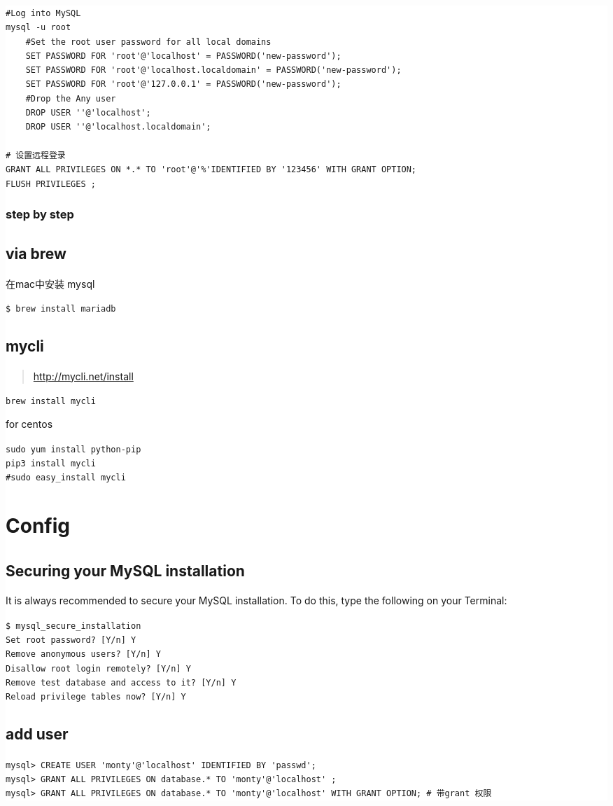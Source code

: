 	#Log into MySQL
	mysql -u root
		#Set the root user password for all local domains
		SET PASSWORD FOR 'root'@'localhost' = PASSWORD('new-password');
		SET PASSWORD FOR 'root'@'localhost.localdomain' = PASSWORD('new-password');
		SET PASSWORD FOR 'root'@'127.0.0.1' = PASSWORD('new-password');
		#Drop the Any user
		DROP USER ''@'localhost';
		DROP USER ''@'localhost.localdomain';

	# 设置远程登录
	GRANT ALL PRIVILEGES ON *.* TO 'root'@'%'IDENTIFIED BY '123456' WITH GRANT OPTION;
	FLUSH PRIVILEGES ;


### step by step

## via brew
在mac中安装 mysql

	$ brew install mariadb

## mycli
> http://mycli.net/install

	brew install mycli

for centos

	sudo yum install python-pip
	pip3 install mycli
	#sudo easy_install mycli

# Config

## Securing your MySQL installation
It is always recommended to secure your MySQL installation. To do this, type the following on your Terminal:

	$ mysql_secure_installation
	Set root password? [Y/n] Y
	Remove anonymous users? [Y/n] Y
	Disallow root login remotely? [Y/n] Y
	Remove test database and access to it? [Y/n] Y
	Reload privilege tables now? [Y/n] Y

## add user

	mysql> CREATE USER 'monty'@'localhost' IDENTIFIED BY 'passwd';
	mysql> GRANT ALL PRIVILEGES ON database.* TO 'monty'@'localhost' ;
	mysql> GRANT ALL PRIVILEGES ON database.* TO 'monty'@'localhost' WITH GRANT OPTION; # 带grant 权限
